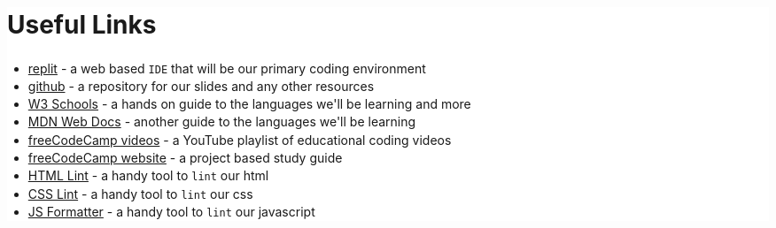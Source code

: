 
# Useful Links


- [replit](https://replit.com) - a web based `IDE` that will be our primary coding environment
- [github](https://github.com/jonathan-chin/mec-cs/tree/main/2023-summer) - a repository for our slides and any other resources
- [W3 Schools](https://www.w3schools.com) - a hands on guide to the languages we'll be learning and more
- [MDN Web Docs](https://developer.mozilla.org/en-US) - another guide to the languages we'll be learning
- [freeCodeCamp videos](https://www.youtube.com/@freecodecamp/playlists) - a YouTube playlist of educational coding videos
- [freeCodeCamp website](https://www.freecodecamp.org/) - a project based study guide
- [HTML Lint](https://html-lint.com/) - a handy tool to `lint` our html
- [CSS Lint](https://css-lint.com/) - a handy tool to `lint` our css
- [JS Formatter](https://js-formatter.com/) - a handy tool to `lint` our javascript
